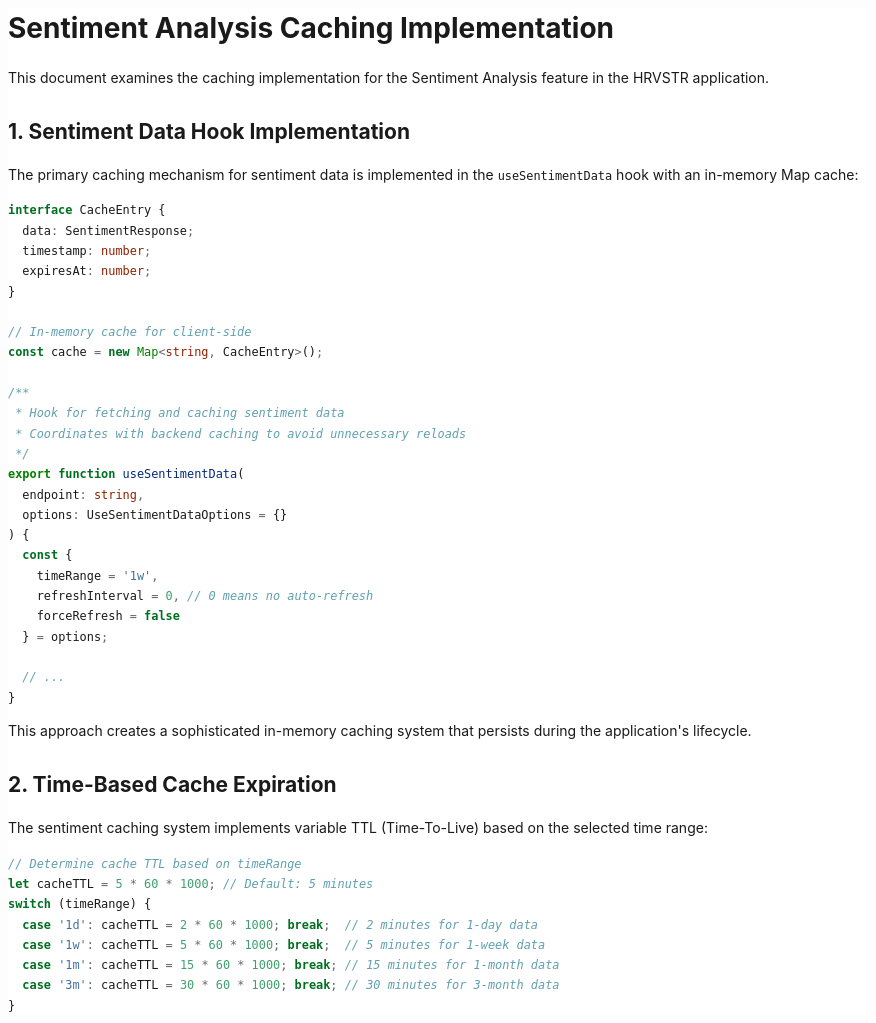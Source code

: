 # Sentiment Analysis Caching Implementation

This document examines the caching implementation for the Sentiment Analysis feature in the HRVSTR application.

## 1. Sentiment Data Hook Implementation

The primary caching mechanism for sentiment data is implemented in the `useSentimentData` hook with an in-memory Map cache:

```typescript
interface CacheEntry {
  data: SentimentResponse;
  timestamp: number;
  expiresAt: number;
}

// In-memory cache for client-side
const cache = new Map<string, CacheEntry>();

/**
 * Hook for fetching and caching sentiment data
 * Coordinates with backend caching to avoid unnecessary reloads
 */
export function useSentimentData(
  endpoint: string,
  options: UseSentimentDataOptions = {}
) {
  const { 
    timeRange = '1w', 
    refreshInterval = 0, // 0 means no auto-refresh
    forceRefresh = false 
  } = options;
  
  // ...
}
```

This approach creates a sophisticated in-memory caching system that persists during the application's lifecycle.

## 2. Time-Based Cache Expiration

The sentiment caching system implements variable TTL (Time-To-Live) based on the selected time range:

```typescript
// Determine cache TTL based on timeRange
let cacheTTL = 5 * 60 * 1000; // Default: 5 minutes
switch (timeRange) {
  case '1d': cacheTTL = 2 * 60 * 1000; break;  // 2 minutes for 1-day data
  case '1w': cacheTTL = 5 * 60 * 1000; break;  // 5 minutes for 1-week data
  case '1m': cacheTTL = 15 * 60 * 1000; break; // 15 minutes for 1-month data
  case '3m': cacheTTL = 30 * 60 * 1000; break; // 30 minutes for 3-month data
}
```

